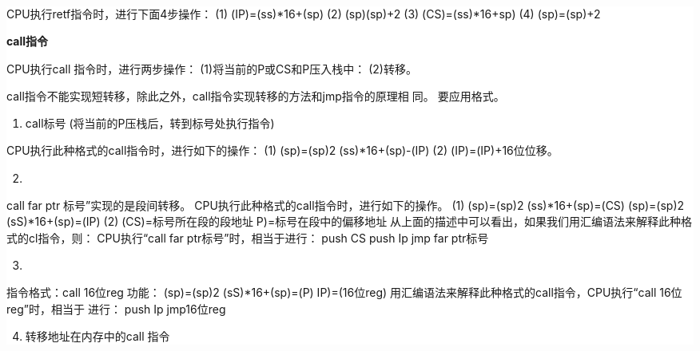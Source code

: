 CPU执行retf指令时，进行下面4步操作：
(1) (IP)=(ss)*16+(sp)
(2) (sp)(sp)+2
(3) (CS)=(ss)*16+sp)
(4) (sp)=(sp)+2

**call指令**

CPU执行call 指令时，进行两步操作：
(1)将当前的P或CS和P压入栈中：
(2)转移。

call指令不能实现短转移，除此之外，call指令实现转移的方法和jmp指令的原理相
同。
要应用格式。

1.  call标号 (将当前的P压栈后，转到标号处执行指令)

   CPU执行此种格式的call指令时，进行如下的操作：
   (1) (sp)=(sp)2
   (ss)*16+(sp)-(IP)
   (2) (IP)=(IP)+16位位移。



2. ​

call far ptr   标号”实现的是段间转移。
CPU执行此种格式的call指令时，进行如下的操作。
(1)
(sp)=(sp)2
(ss)*16+(sp)=(CS)
(sp)=(sp)2
(sS)*16+(sp)=(IP)
(2)
(CS)=标号所在段的段地址
P)=标号在段中的偏移地址
从上面的描述中可以看出，如果我们用汇编语法来解释此种格式的cl指令，则：
CPU执行“call far ptr标号”时，相当于进行：
push CS
push Ip
jmp far ptr标号

3. ​

指令格式：call 16位reg
功能：
(sp)=(sp)2
(sS)*16+(sp)=(P)
IP)=(16位reg)
用汇编语法来解释此种格式的call指令，CPU执行“call 16位reg”时，相当于
进行：
push Ip
jmp16位reg

4. 转移地址在内存中的call 指令
